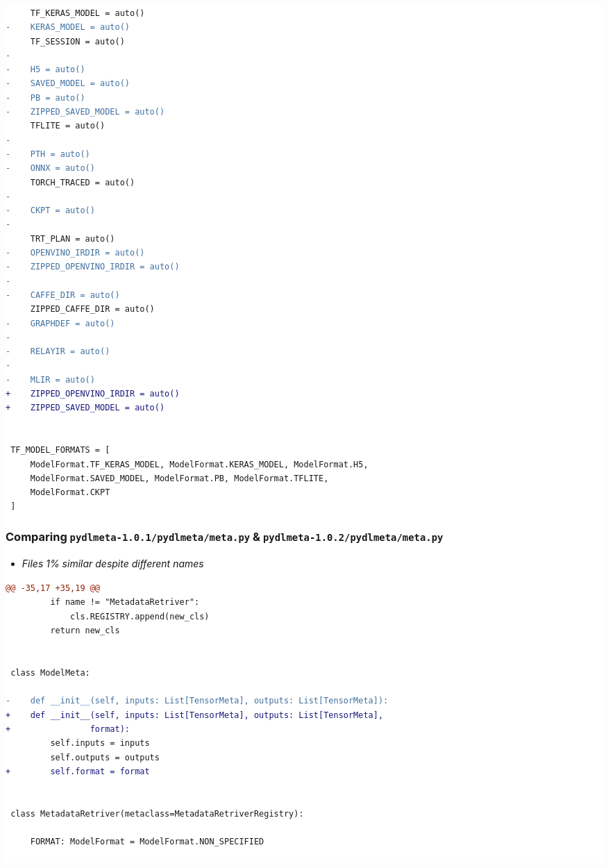 ```diff
     TF_KERAS_MODEL = auto()
-    KERAS_MODEL = auto()
     TF_SESSION = auto()
-
-    H5 = auto()
-    SAVED_MODEL = auto()
-    PB = auto()
-    ZIPPED_SAVED_MODEL = auto()
     TFLITE = auto()
-
-    PTH = auto()
-    ONNX = auto()
     TORCH_TRACED = auto()
-
-    CKPT = auto()
-
     TRT_PLAN = auto()
-    OPENVINO_IRDIR = auto()
-    ZIPPED_OPENVINO_IRDIR = auto()
-
-    CAFFE_DIR = auto()
     ZIPPED_CAFFE_DIR = auto()
-    GRAPHDEF = auto()
-
-    RELAYIR = auto()
-
-    MLIR = auto()
+    ZIPPED_OPENVINO_IRDIR = auto()
+    ZIPPED_SAVED_MODEL = auto()
 
 
 TF_MODEL_FORMATS = [
     ModelFormat.TF_KERAS_MODEL, ModelFormat.KERAS_MODEL, ModelFormat.H5,
     ModelFormat.SAVED_MODEL, ModelFormat.PB, ModelFormat.TFLITE,
     ModelFormat.CKPT
 ]
```

### Comparing `pydlmeta-1.0.1/pydlmeta/meta.py` & `pydlmeta-1.0.2/pydlmeta/meta.py`

 * *Files 1% similar despite different names*

```diff
@@ -35,17 +35,19 @@
         if name != "MetadataRetriver":
             cls.REGISTRY.append(new_cls)
         return new_cls
 
 
 class ModelMeta:
 
-    def __init__(self, inputs: List[TensorMeta], outputs: List[TensorMeta]):
+    def __init__(self, inputs: List[TensorMeta], outputs: List[TensorMeta],
+                format):
         self.inputs = inputs
         self.outputs = outputs
+        self.format = format
 
 
 class MetadataRetriver(metaclass=MetadataRetriverRegistry):
 
     FORMAT: ModelFormat = ModelFormat.NON_SPECIFIED
 
```